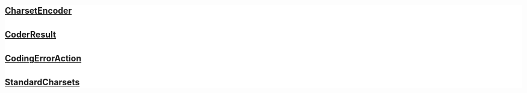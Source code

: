 
#### [CharsetEncoder](java/src/test/io/robertsing/cookios/nio/charset/TestCharsetEncoder.java)


#### [CoderResult](java/src/test/io/robertsing/cookios/nio/charset/TestCoderResult.java)


#### [CodingErrorAction](java/src/test/io/robertsing/cookios/nio/charset/TestCodingErrorAction.java)


#### [StandardCharsets](java/src/test/io/robertsing/cookios/nio/charset/TestStandardCharsets.java)





